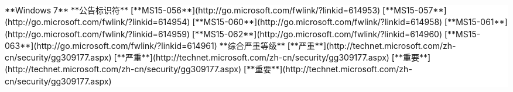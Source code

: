 </td>
</tr>
<tr>
<td style="border:1px solid black;" colspan="7">
**Windows 7**

</td>
</tr>
<tr>
<td style="border:1px solid black;">
**公告标识符**

</td>
<td style="border:1px solid black;">
[**MS15-056**](http://go.microsoft.com/fwlink/?linkid=614953)

</td>
<td style="border:1px solid black;">
[**MS15-057**](http://go.microsoft.com/fwlink/?linkid=614954)

</td>
<td style="border:1px solid black;">
[**MS15-060**](http://go.microsoft.com/fwlink/?linkid=614958)

</td>
<td style="border:1px solid black;">
[**MS15-061**](http://go.microsoft.com/fwlink/?linkid=614959)

</td>
<td style="border:1px solid black;">
[**MS15-062**](http://go.microsoft.com/fwlink/?linkid=614960)

</td>
<td style="border:1px solid black;">
[**MS15-063**](http://go.microsoft.com/fwlink/?linkid=614961)

</td>
</tr>
<tr>
<td style="border:1px solid black;">
**综合严重等级**

</td>
<td style="border:1px solid black;">
[**严重**](http://technet.microsoft.com/zh-cn/security/gg309177.aspx)

</td>
<td style="border:1px solid black;">
[**严重**](http://technet.microsoft.com/zh-cn/security/gg309177.aspx)

</td>
<td style="border:1px solid black;">
[**重要**](http://technet.microsoft.com/zh-cn/security/gg309177.aspx)

</td>
<td style="border:1px solid black;">
[**重要**](http://technet.microsoft.com/zh-cn/security/gg309177.aspx)
